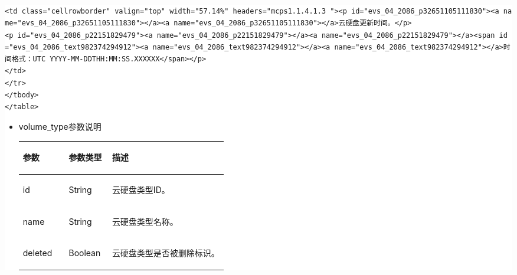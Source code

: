     <td class="cellrowborder" valign="top" width="57.14%" headers="mcps1.1.4.1.3 "><p id="evs_04_2086_p32651105111830"><a name="evs_04_2086_p32651105111830"></a><a name="evs_04_2086_p32651105111830"></a>云硬盘更新时间。</p>
    <p id="evs_04_2086_p22151829479"><a name="evs_04_2086_p22151829479"></a><a name="evs_04_2086_p22151829479"></a><span id="evs_04_2086_text982374294912"><a name="evs_04_2086_text982374294912"></a><a name="evs_04_2086_text982374294912"></a>时间格式：UTC YYYY-MM-DDTHH:MM:SS.XXXXXX</span></p>
    </td>
    </tr>
    </tbody>
    </table>

-   <a name="evs_04_2086_li28869709111957"></a>volume\_type参数说明

    <a name="evs_04_2086_table58500796111957"></a>
    <table><thead align="left"><tr id="evs_04_2086_row41681908111957"><th class="cellrowborder" valign="top" width="22.38%" id="mcps1.1.4.1.1"><p id="evs_04_2086_p20791387111957"><a name="evs_04_2086_p20791387111957"></a><a name="evs_04_2086_p20791387111957"></a>参数</p>
    </th>
    <th class="cellrowborder" valign="top" width="21.15%" id="mcps1.1.4.1.2"><p id="evs_04_2086_p6380778111957"><a name="evs_04_2086_p6380778111957"></a><a name="evs_04_2086_p6380778111957"></a>参数类型</p>
    </th>
    <th class="cellrowborder" valign="top" width="56.47%" id="mcps1.1.4.1.3"><p id="evs_04_2086_p55467427111957"><a name="evs_04_2086_p55467427111957"></a><a name="evs_04_2086_p55467427111957"></a>描述</p>
    </th>
    </tr>
    </thead>
    <tbody><tr id="evs_04_2086_row63676572111957"><td class="cellrowborder" valign="top" width="22.38%" headers="mcps1.1.4.1.1 "><p id="evs_04_2086_p57528669111957"><a name="evs_04_2086_p57528669111957"></a><a name="evs_04_2086_p57528669111957"></a>id</p>
    </td>
    <td class="cellrowborder" valign="top" width="21.15%" headers="mcps1.1.4.1.2 "><p id="evs_04_2086_p29310607111957"><a name="evs_04_2086_p29310607111957"></a><a name="evs_04_2086_p29310607111957"></a>String</p>
    </td>
    <td class="cellrowborder" valign="top" width="56.47%" headers="mcps1.1.4.1.3 "><p id="evs_04_2086_p39999332111957"><a name="evs_04_2086_p39999332111957"></a><a name="evs_04_2086_p39999332111957"></a>云硬盘类型ID。</p>
    </td>
    </tr>
    <tr id="evs_04_2086_row24449673111957"><td class="cellrowborder" valign="top" width="22.38%" headers="mcps1.1.4.1.1 "><p id="evs_04_2086_p34266520111957"><a name="evs_04_2086_p34266520111957"></a><a name="evs_04_2086_p34266520111957"></a>name</p>
    </td>
    <td class="cellrowborder" valign="top" width="21.15%" headers="mcps1.1.4.1.2 "><p id="evs_04_2086_p24124731111957"><a name="evs_04_2086_p24124731111957"></a><a name="evs_04_2086_p24124731111957"></a>String</p>
    </td>
    <td class="cellrowborder" valign="top" width="56.47%" headers="mcps1.1.4.1.3 "><p id="evs_04_2086_p39662687111957"><a name="evs_04_2086_p39662687111957"></a><a name="evs_04_2086_p39662687111957"></a>云硬盘类型名称。</p>
    </td>
    </tr>
    <tr id="evs_04_2086_row21419866111957"><td class="cellrowborder" valign="top" width="22.38%" headers="mcps1.1.4.1.1 "><p id="evs_04_2086_p57287600111957"><a name="evs_04_2086_p57287600111957"></a><a name="evs_04_2086_p57287600111957"></a>deleted</p>
    </td>
    <td class="cellrowborder" valign="top" width="21.15%" headers="mcps1.1.4.1.2 "><p id="evs_04_2086_p9784030111957"><a name="evs_04_2086_p9784030111957"></a><a name="evs_04_2086_p9784030111957"></a>Boolean</p>
    </td>
    <td class="cellrowborder" valign="top" width="56.47%" headers="mcps1.1.4.1.3 "><p id="evs_04_2086_p36953317111957"><a name="evs_04_2086_p36953317111957"></a><a name="evs_04_2086_p36953317111957"></a>云硬盘类型是否被删除标识。</p>
    </td>